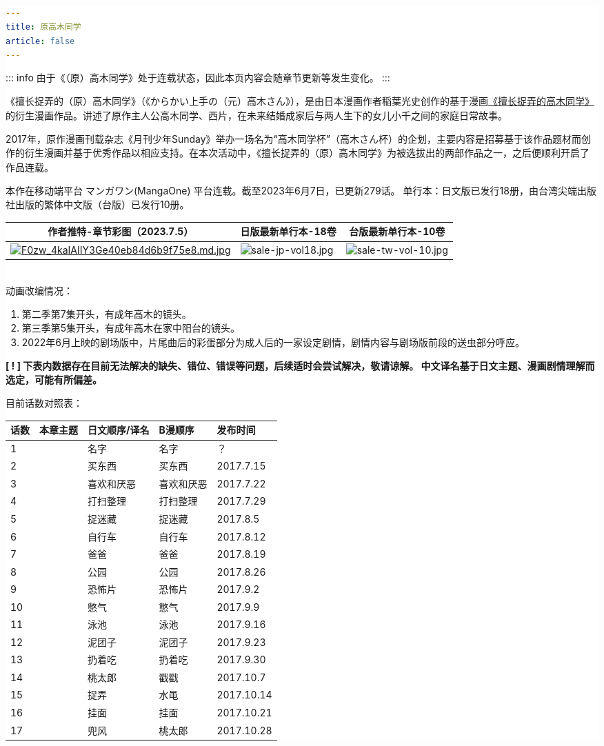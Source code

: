```yaml
---
title: 原高木同学
article: false
---
```

::: info
由于《（原）高木同学》处于连载状态，因此本页内容会随章节更新等发生变化。
:::

《擅长捉弄的（原）高木同学》（《からかい上手の（元）高木さん》），是由日本漫画作者稲葉光史创作的基于漫画[《擅长捉弄的高木同学》](https://tkgsite.mufeng086.top/manga/takagi-og/)的衍生漫画作品。讲述了原作主人公高木同学、西片，在未来结婚成家后与两人生下的女儿小千之间的家庭日常故事。

2017年，原作漫画刊载杂志《月刊少年Sunday》举办一场名为“高木同学杯”（高木さん杯）的企划，主要内容是招募基于该作品题材而创作的衍生漫画并基于优秀作品以相应支持。在本次活动中，《擅长捉弄的（原）高木同学》为被选拔出的两部作品之一，之后便顺利开启了作品连载。

本作在移动端平台 マンガワン(MangaOne) 平台连载。截至2023年6月7日，已更新279话。
单行本：日文版已发行18册，由台湾尖端出版社出版的繁体中文版（台版）已发行10册。

| 作者推特-章节彩图（2023.7.5）                                | 日版最新单行本-18卷                                          | 台版最新单行本-10卷                                          |
| ------------------------------------------------------------ | ------------------------------------------------------------ | ------------------------------------------------------------ |
|[![F0zw_4kaIAIIY3Ge40eb84d6b9f75e8.md.jpg](https://transfer.dsating.com/2023/07/12/F0zw_4kaIAIIY3Ge40eb84d6b9f75e8.md.jpg)](https://shareimg.takagi3.cn/image/gS05)|![sale-jp-vol18.jpg](https://pic.imgdb.cn/item/648169b21ddac507cc76f13e.jpg)|![sale-tw-vol-10.jpg](https://pic.imgdb.cn/item/648169bb1ddac507cc770199.jpg)|

<br/>
动画改编情况：

1. 第二季第7集开头，有成年高木的镜头。
2. 第三季第5集开头，有成年高木在家中阳台的镜头。
3. 2022年6月上映的剧场版中，片尾曲后的彩蛋部分为成人后的一家设定剧情，剧情内容与剧场版前段的送虫部分呼应。

**[ ! ] 下表内数据存在目前无法解决的缺失、错位、错误等问题，后续适时会尝试解决，敬请谅解。
中文译名基于日文主题、漫画剧情理解而选定，可能有所偏差。**

目前话数对照表： 

| 话数 | 本章主题             | 日文顺序/译名    | B漫顺序           | 发布时间                 |
| :--- | :------------------- | :--------------- | :---------------- | :----------------------- |
| 1    |                      | 名字             | 名字              | ？                       |
| 2    |                      | 买东西           | 买东西            | 2017.7.15    |
| 3    |                      | 喜欢和厌恶       | 喜欢和厌恶        | 2017.7.22    |
| 4    |                      | 打扫整理         | 打扫整理          | 2017.7.29    |
| 5    |                      | 捉迷藏           | 捉迷藏            | 2017.8.5     |
| 6    |                      | 自行车           | 自行车            | 2017.8.12    |
| 7    |                      | 爸爸             | 爸爸              | 2017.8.19    |
| 8    |                      | 公园             | 公园              | 2017.8.26    |
| 9    |                      | 恐怖片           | 恐怖片            | 2017.9.2     |
| 10   |                      | 憋气             | 憋气              | 2017.9.9     |
| 11   |                      | 泳池             | 泳池              | 2017.9.16    |
| 12   |                      | 泥团子           | 泥团子            | 2017.9.23    |
| 13   |                      | 扔着吃           | 扔着吃            | 2017.9.30    |
| 14   |                      | 桃太郎           | 戳戳              | 2017.10.7    |
| 15   |                      | 捉弄             | 水黾              | 2017.10.14   |
| 16   |                      | 挂面             | 挂面              | 2017.10.21   |
| 17   |                      | 兜风             | 桃太郎            | 2017.10.28   |